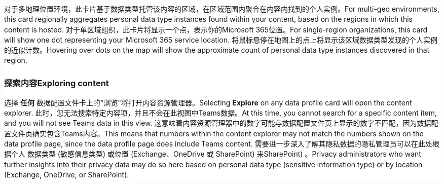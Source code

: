<span data-ttu-id="cbfde-220">对于多地理位置环境，此卡片基于数据类型托管该内容的区域，在区域范围内聚合在内容内找到的个人实例。</span><span class="sxs-lookup"><span data-stu-id="cbfde-220">For multi-geo environments, this card regionally aggregates personal data type instances found within your content, based on the regions in which this content is hosted.</span></span> <span data-ttu-id="cbfde-221">对于单区域组织，此卡片将显示一个点，表示你的Microsoft 365位置。</span><span class="sxs-lookup"><span data-stu-id="cbfde-221">For single-region organizations, this card will show one dot representing your Microsoft 365 service location.</span></span> <span data-ttu-id="cbfde-222">将鼠标悬停在地图上的点上将显示该区域数据类型发现的个人实例的近似计数。</span><span class="sxs-lookup"><span data-stu-id="cbfde-222">Hovering over dots on the map will show the approximate count of personal data type instances discovered in that region.</span></span>

### <a name="exploring-content"></a><span data-ttu-id="cbfde-223">探索内容</span><span class="sxs-lookup"><span data-stu-id="cbfde-223">Exploring content</span></span>

<span data-ttu-id="cbfde-224">选择 **任何** 数据配置文件卡上的"浏览"将打开内容资源管理器。</span><span class="sxs-lookup"><span data-stu-id="cbfde-224">Selecting **Explore** on any data profile card will open the content explorer.</span></span> <span data-ttu-id="cbfde-225">此时，您无法搜索特定内容项，并且不会在此视图中Teams数据。</span><span class="sxs-lookup"><span data-stu-id="cbfde-225">At this time, you cannot search for a specific content item, and you will not see Teams data in this view.</span></span> <span data-ttu-id="cbfde-226">这意味着内容资源管理器中的数字可能与数据配置文件页上显示的数字不匹配，因为数据配置文件页确实包含Teams内容。</span><span class="sxs-lookup"><span data-stu-id="cbfde-226">This means that numbers within the content explorer may not match the numbers shown on the data profile page, since the data profile page does include Teams content.</span></span> <span data-ttu-id="cbfde-227">需要进一步深入了解其隐私数据的隐私管理员可以在此处根据个人 数据类型 (敏感信息类型) 或位置 (Exchange、OneDrive 或 SharePoint) 来SharePoint) 。</span><span class="sxs-lookup"><span data-stu-id="cbfde-227">Privacy administrators who want further insights into their privacy data may do so here based on personal data type (sensitive information type) or by location (Exchange, OneDrive, or SharePoint).</span></span>
